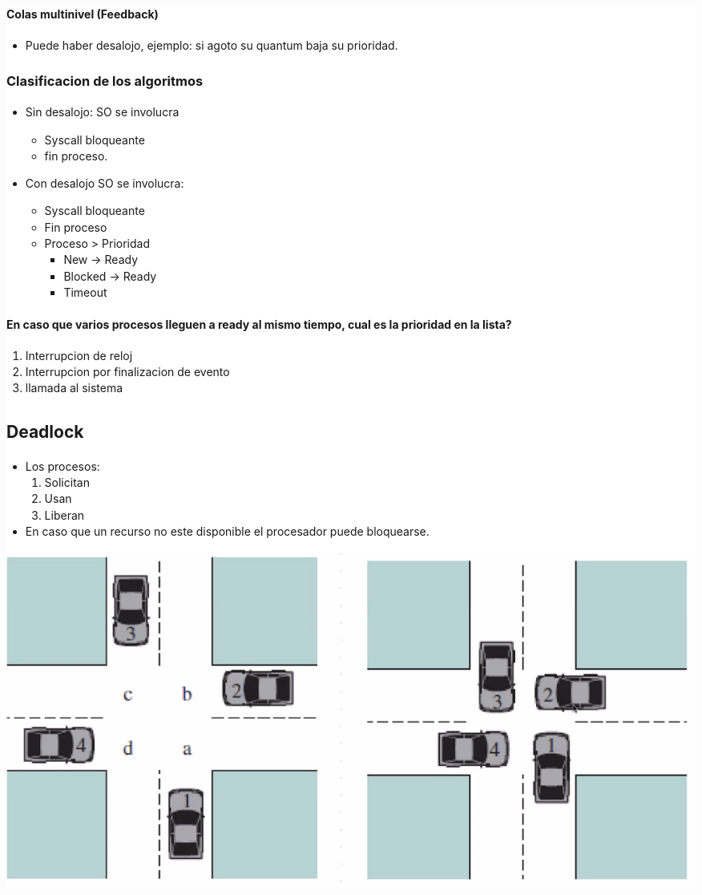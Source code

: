 #### Colas multinivel (Feedback)

* Puede haber desalojo, ejemplo: si agoto su quantum baja su prioridad.

### Clasificacion de los algoritmos

* Sin desalojo: SO se involucra
    - Syscall bloqueante
    - fin  proceso.

* Con desalojo SO se involucra:
    - Syscall bloqueante
    - Fin proceso
    - Proceso > Prioridad
        - New -> Ready
        - Blocked -> Ready
        - Timeout


#### En caso que varios procesos lleguen a ready al mismo tiempo, cual es la prioridad en la lista?

1. Interrupcion de reloj
1. Interrupcion por finalizacion de evento
1. llamada al sistema 




## Deadlock 

* Los procesos:
    1. Solicitan
    1. Usan
    1. Liberan
* En caso que un recurso no este disponible el procesador puede bloquearse.

![](pngss/2022-05-03-18-51-02.png)
